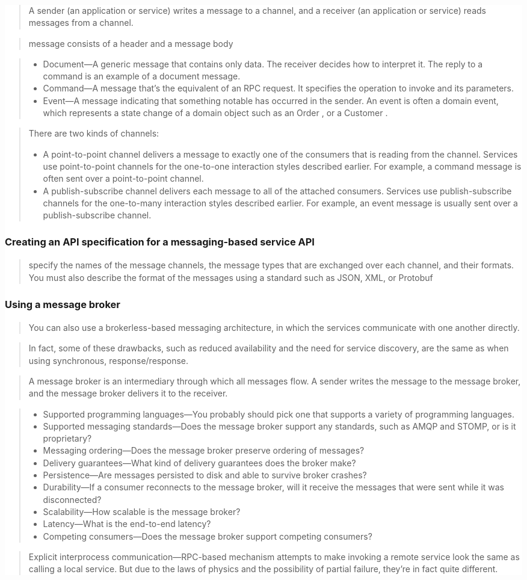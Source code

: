 > A sender (an application or service) writes a message to a channel, and a receiver (an application or service) reads messages from a channel.

> message consists of a header and a message body

> - Document—A generic message that contains only data. The receiver decides how to interpret it. The reply to a command is an example of a document message.
> - Command—A message that’s the equivalent of an RPC request. It specifies the operation to invoke and its parameters.
> - Event—A message indicating that something notable has occurred in the sender. An event is often a domain event, which represents a state change of a domain object such as an Order , or a Customer .

> There are two kinds of channels:
>
> - A point-to-point channel delivers a message to exactly one of the consumers that is reading from the channel. Services use point-to-point channels for the one-to-one interaction styles described earlier. For example, a command message is often sent over a point-to-point channel.
> - A publish-subscribe channel delivers each message to all of the attached consumers. Services use publish-subscribe channels for the one-to-many interaction styles described earlier. For example, an event message is usually sent over a publish-subscribe channel.

### Creating an API specification for a messaging-based service API

> specify the names of the message channels, the message types that are exchanged over each channel, and their formats. You must also describe the format of the messages using a standard such as JSON, XML, or Protobuf

### Using a message broker

> You can also use a brokerless-based messaging architecture, in which the services communicate with one another directly.

> In fact, some of these drawbacks, such as reduced availability and the need for service discovery, are the same as when using synchronous, response/response.

> A message broker is an intermediary through which all messages flow. A sender writes the message to the message broker, and the message broker delivers it to the receiver.

> - Supported programming languages—You probably should pick one that supports a variety of programming languages.
> - Supported messaging standards—Does the message broker support any standards, such as AMQP and STOMP, or is it proprietary?
> - Messaging ordering—Does the message broker preserve ordering of messages?
> - Delivery guarantees—What kind of delivery guarantees does the broker make?
> - Persistence—Are messages persisted to disk and able to survive broker crashes?
> - Durability—If a consumer reconnects to the message broker, will it receive the messages that were sent while it was disconnected?
> - Scalability—How scalable is the message broker?
> - Latency—What is the end-to-end latency?
> - Competing consumers—Does the message broker support competing consumers?

> Explicit interprocess communication—RPC-based mechanism attempts to make invoking a remote service look the same as calling a local service. But due to the laws of physics and the possibility of partial failure, they’re in fact quite different.
